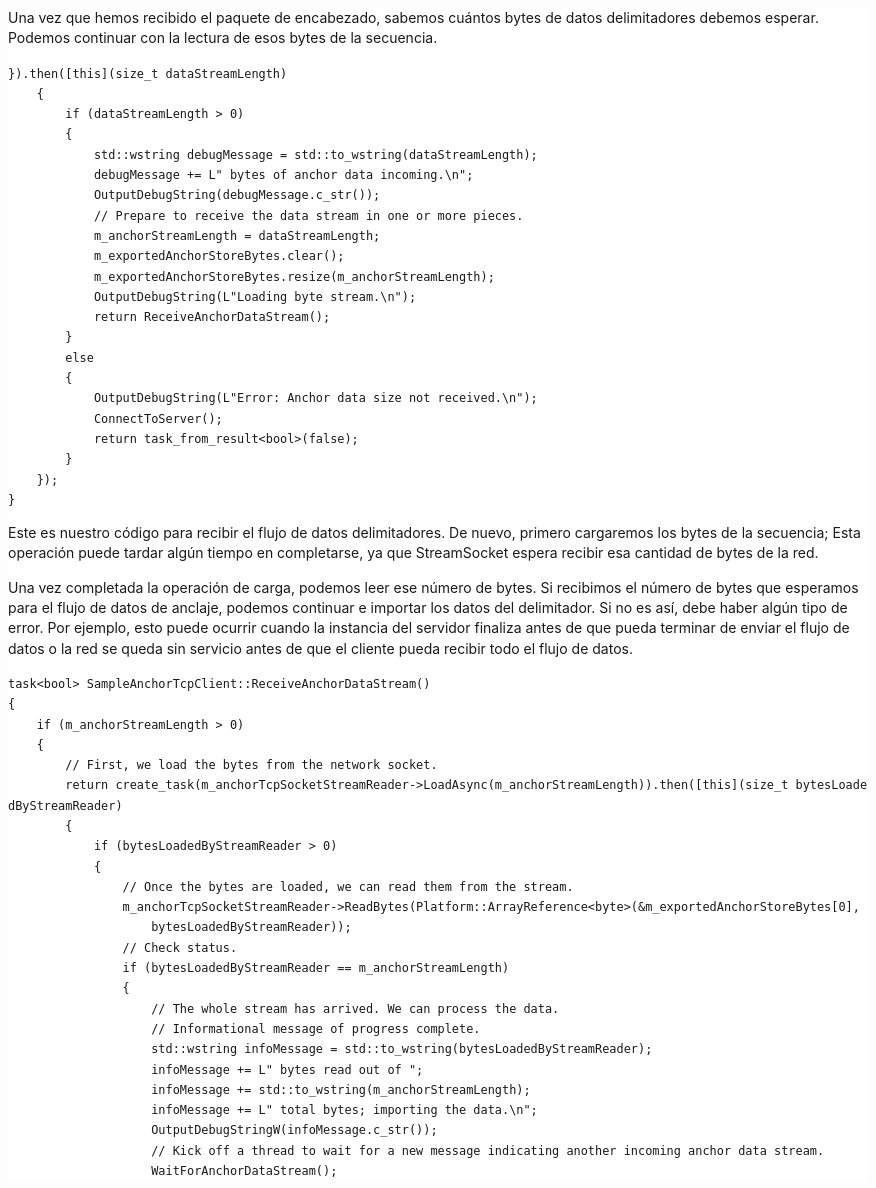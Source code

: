 Una vez que hemos recibido el paquete de encabezado, sabemos cuántos bytes de datos delimitadores debemos esperar. Podemos continuar con la lectura de esos bytes de la secuencia.

```
}).then([this](size_t dataStreamLength)
    {
        if (dataStreamLength > 0)
        {
            std::wstring debugMessage = std::to_wstring(dataStreamLength);
            debugMessage += L" bytes of anchor data incoming.\n";
            OutputDebugString(debugMessage.c_str());
            // Prepare to receive the data stream in one or more pieces.
            m_anchorStreamLength = dataStreamLength;
            m_exportedAnchorStoreBytes.clear();
            m_exportedAnchorStoreBytes.resize(m_anchorStreamLength);
            OutputDebugString(L"Loading byte stream.\n");
            return ReceiveAnchorDataStream();
        }
        else
        {
            OutputDebugString(L"Error: Anchor data size not received.\n");
            ConnectToServer();
            return task_from_result<bool>(false);
        }
    });
}
```

Este es nuestro código para recibir el flujo de datos delimitadores. De nuevo, primero cargaremos los bytes de la secuencia; Esta operación puede tardar algún tiempo en completarse, ya que StreamSocket espera recibir esa cantidad de bytes de la red.

Una vez completada la operación de carga, podemos leer ese número de bytes. Si recibimos el número de bytes que esperamos para el flujo de datos de anclaje, podemos continuar e importar los datos del delimitador. Si no es así, debe haber algún tipo de error. Por ejemplo, esto puede ocurrir cuando la instancia del servidor finaliza antes de que pueda terminar de enviar el flujo de datos o la red se queda sin servicio antes de que el cliente pueda recibir todo el flujo de datos.

```
task<bool> SampleAnchorTcpClient::ReceiveAnchorDataStream()
{
    if (m_anchorStreamLength > 0)
    {
        // First, we load the bytes from the network socket.
        return create_task(m_anchorTcpSocketStreamReader->LoadAsync(m_anchorStreamLength)).then([this](size_t bytesLoadedByStreamReader)
        {
            if (bytesLoadedByStreamReader > 0)
            {
                // Once the bytes are loaded, we can read them from the stream.
                m_anchorTcpSocketStreamReader->ReadBytes(Platform::ArrayReference<byte>(&m_exportedAnchorStoreBytes[0],
                    bytesLoadedByStreamReader));
                // Check status.
                if (bytesLoadedByStreamReader == m_anchorStreamLength)
                {
                    // The whole stream has arrived. We can process the data.
                    // Informational message of progress complete.
                    std::wstring infoMessage = std::to_wstring(bytesLoadedByStreamReader);
                    infoMessage += L" bytes read out of ";
                    infoMessage += std::to_wstring(m_anchorStreamLength);
                    infoMessage += L" total bytes; importing the data.\n";
                    OutputDebugStringW(infoMessage.c_str());
                    // Kick off a thread to wait for a new message indicating another incoming anchor data stream.
                    WaitForAnchorDataStream();
```